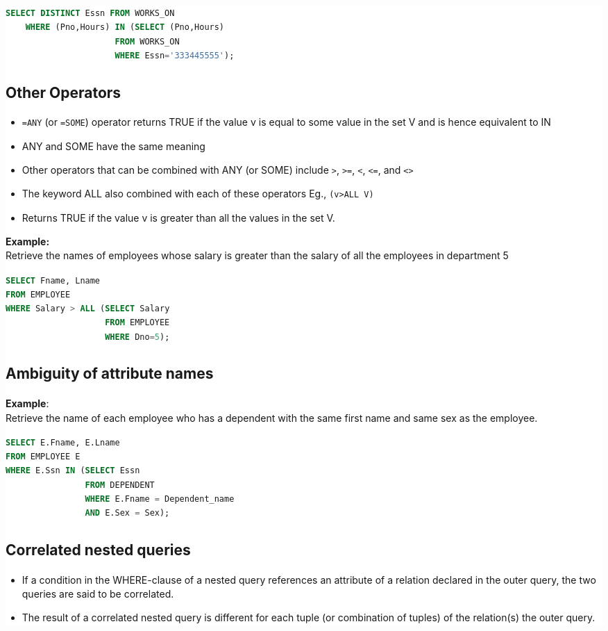 ```sql
SELECT DISTINCT Essn FROM WORKS_ON 
	WHERE (Pno,Hours) IN (SELECT (Pno,Hours) 
                      FROM WORKS_ON 
                      WHERE Essn='333445555');
```

## Other Operators

* `=ANY` (or `=SOME`) operator returns TRUE if the value v is equal to some value in the set V and is hence equivalent to IN  

* ANY and SOME have the same meaning  

* Other operators that can be combined with ANY (or SOME) include `>`, `>=`, `<`, `<=`, and `<>`  

* The keyword ALL also combined with each of these operators
	Eg., `(v>ALL V)`
    
- Returns TRUE if the value v is greater than all the values in the set V.

**Example:**  
Retrieve the names of employees whose salary is greater than the salary of all the employees in department 5

```sql
SELECT Fname, Lname 
FROM EMPLOYEE 
WHERE Salary > ALL (SELECT Salary 
                    FROM EMPLOYEE 
                    WHERE Dno=5);
```

## Ambiguity of attribute names

**Example**:  
Retrieve the name of each employee who has a dependent with the same first name and same sex as the employee.

```sql
SELECT E.Fname, E.Lname 
FROM EMPLOYEE E 
WHERE E.Ssn IN (SELECT Essn 
                FROM DEPENDENT 
                WHERE E.Fname = Dependent_name 
                AND E.Sex = Sex);
```

## Correlated nested queries

* If a condition in the WHERE-clause of a nested query references an attribute of a relation declared in the outer query, the two queries are said to be correlated.  

* The result of a correlated nested query is different for each tuple (or combination of tuples) of the relation(s) the outer query.
